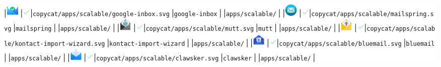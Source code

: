 |<img src="copycat/apps/scalable/google-inbox.svg" width=24>             |<img src="./scripts/track/check.svg" width=15>|`copycat/apps/scalable/google-inbox.svg`                    |`google-inbox`                    |                          |`apps/scalable/`       |
|<img src="copycat/apps/scalable/mailspring.svg" width=24>               |<img src="./scripts/track/check.svg" width=15>|`copycat/apps/scalable/mailspring.svg`                      |`mailspring`                      |                          |`apps/scalable/`       |
|<img src="copycat/apps/scalable/mutt.svg" width=24>                     |<img src="./scripts/track/check.svg" width=15>|`copycat/apps/scalable/mutt.svg`                            |`mutt`                            |                          |`apps/scalable/`       |
|<img src="copycat/apps/scalable/kontact-import-wizard.svg" width=24>    |<img src="./scripts/track/check.svg" width=15>|`copycat/apps/scalable/kontact-import-wizard.svg`           |`kontact-import-wizard`           |                          |`apps/scalable/`       |
|<img src="copycat/apps/scalable/bluemail.svg" width=24>                 |<img src="./scripts/track/check.svg" width=15>|`copycat/apps/scalable/bluemail.svg`                        |`bluemail`                        |                          |`apps/scalable/`       |
|<img src="copycat/apps/scalable/clawsker.svg" width=24>                 |<img src="./scripts/track/check.svg" width=15>|`copycat/apps/scalable/clawsker.svg`                        |`clawsker`                        |                          |`apps/scalable/`       |